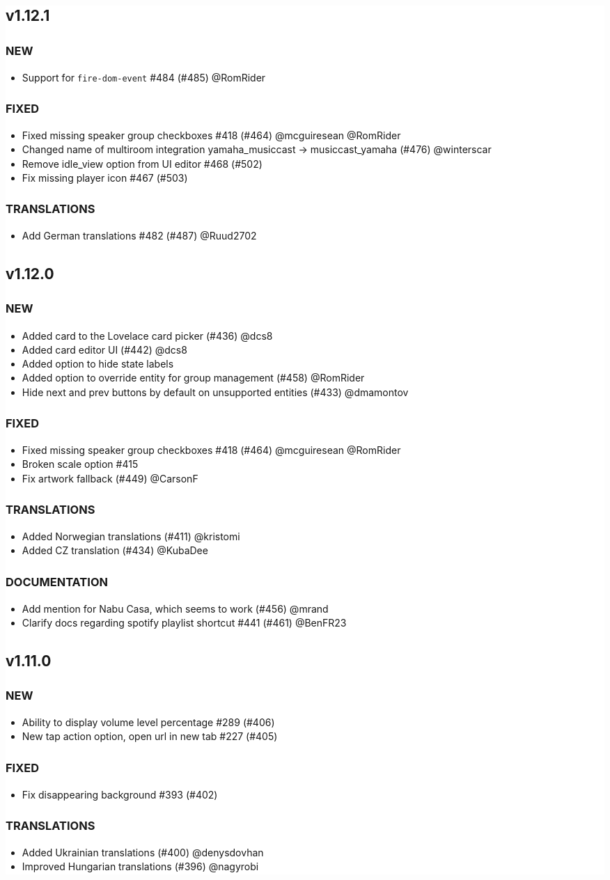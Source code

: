 ## v1.12.1
### NEW
- Support for `fire-dom-event` #484 (#485) @RomRider

### FIXED
- Fixed missing speaker group checkboxes #418 (#464) @mcguiresean @RomRider
- Changed name of multiroom integration yamaha_musiccast -> musiccast_yamaha (#476) @winterscar
- Remove idle_view option from UI editor #468 (#502)
- Fix missing player icon #467 (#503)

### TRANSLATIONS
-  Add German translations #482 (#487) @Ruud2702


## v1.12.0
### NEW
- Added card to the Lovelace card picker (#436) @dcs8
- Added card editor UI (#442) @dcs8
- Added option to hide state labels
- Added option to override entity for group management (#458) @RomRider
- Hide next and prev buttons by default on unsupported entities (#433) @dmamontov

### FIXED
- Fixed missing speaker group checkboxes #418 (#464) @mcguiresean @RomRider
- Broken scale option #415
- Fix artwork fallback (#449) @CarsonF

### TRANSLATIONS
- Added Norwegian translations (#411) @kristomi
- Added CZ translation (#434) @KubaDee

### DOCUMENTATION
- Add mention for Nabu Casa, which seems to work (#456) @mrand
- Clarify docs regarding spotify playlist shortcut #441 (#461) @BenFR23


## v1.11.0
### NEW
- Ability to display volume level percentage #289 (#406)
- New tap action option, open url in new tab #227 (#405)

### FIXED
- Fix disappearing background #393 (#402)

### TRANSLATIONS
- Added Ukrainian translations (#400) @denysdovhan
- Improved Hungarian translations (#396) @nagyrobi
